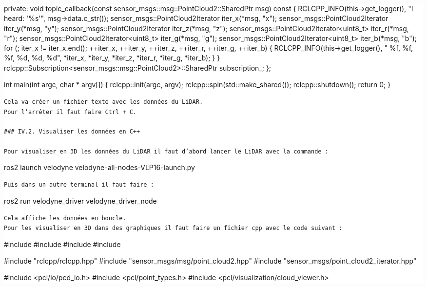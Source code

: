   private:
    void topic_callback(const sensor_msgs::msg::PointCloud2::SharedPtr msg) const
    {
      RCLCPP_INFO(this->get_logger(), "I heard: '%s'", msg->data.c_str());
      sensor_msgs::PointCloud2Iterator<float> iter_x(*msg, "x");
      sensor_msgs::PointCloud2Iterator<float> iter_y(*msg, "y");
      sensor_msgs::PointCloud2Iterator<float> iter_z(*msg, "z");
      sensor_msgs::PointCloud2Iterator<uint8_t> iter_r(*msg, "r");
      sensor_msgs::PointCloud2Iterator<uint8_t> iter_g(*msg, "g");
      sensor_msgs::PointCloud2Iterator<uint8_t> iter_b(*msg, "b");
      for (; iter_x != iter_x.end(); ++iter_x, ++iter_y, ++iter_z, ++iter_r, ++iter_g, ++iter_b)
      {
        RCLCPP_INFO(this->get_logger(), "    %f, %f, %f, %d, %d, %d", *iter_x, *iter_y, *iter_z, *iter_r, *iter_g, *iter_b);
      }
    }
    rclcpp::Subscription<sensor_msgs::msg::PointCloud2>::SharedPtr subscription_;
};

int main(int argc, char * argv[])
{
  rclcpp::init(argc, argv);
  rclcpp::spin(std::make_shared<MinimalSubscriber>());
  rclcpp::shutdown();
  return 0;
}
```
Cela va créer un fichier texte avec les données du LiDAR.
Pour l’arrêter il faut faire Ctrl + C.

### IV.2. Visualiser les données en C++

Pour visualiser en 3D les données du LiDAR il faut d’abord lancer le LiDAR avec la commande :
```
ros2 launch velodyne velodyne-all-nodes-VLP16-launch.py
```
Puis dans un autre terminal il faut faire :
```
ros2 run velodyne_driver velodyne_driver_node
```
Cela affiche les données en boucle.
Pour les visualiser en 3D dans des graphiques il faut faire un fichier cpp avec le code suivant :
```

#include <chrono>
#include <functional>
#include <memory>
#include <string>

#include "rclcpp/rclcpp.hpp"
#include "sensor_msgs/msg/point_cloud2.hpp"
#include "sensor_msgs/point_cloud2_iterator.hpp"

#include <pcl/io/pcd_io.h>
#include <pcl/point_types.h>
#include <pcl/visualization/cloud_viewer.h>
